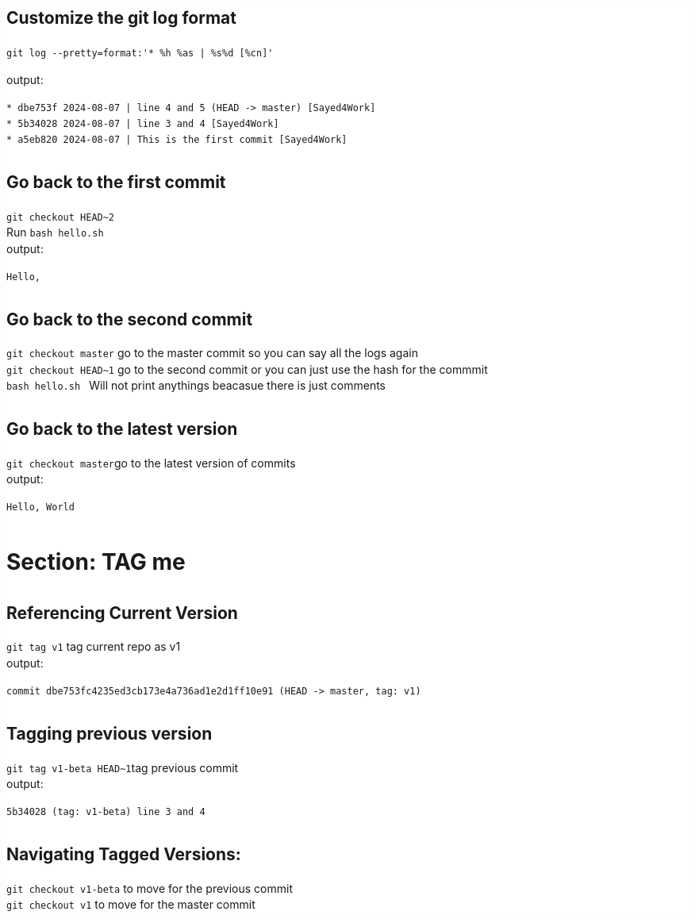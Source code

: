 ## Customize the git log format 
`git log --pretty=format:'* %h %as | %s%d [%cn]'`

output:
```
* dbe753f 2024-08-07 | line 4 and 5 (HEAD -> master) [Sayed4Work]
* 5b34028 2024-08-07 | line 3 and 4 [Sayed4Work]
* a5eb820 2024-08-07 | This is the first commit [Sayed4Work]
```

## Go back to the first commit 
`git checkout HEAD~2`\
Run `bash hello.sh `\
output:
```
Hello,
```

## Go back to the second commit
`git checkout master` go to the master commit so you can say all the logs again\
`git checkout HEAD~1` go to the second commit or you can just use the hash for the commmit\
`bash hello.sh ` Will not print anythings beacasue there is just comments

## Go back to the latest version 
`git checkout master`go to the latest version of commits\
output:
```
Hello, World
```

# Section: TAG me

## Referencing Current Version
`git tag v1` tag current repo as v1\
output:
```
commit dbe753fc4235ed3cb173e4a736ad1e2d1ff10e91 (HEAD -> master, tag: v1)
```

## Tagging previous version
`git tag v1-beta HEAD~1`tag previous commit\
output:
```
5b34028 (tag: v1-beta) line 3 and 4
```

## Navigating Tagged Versions:
`git checkout v1-beta` to move for the previous commit\
`git checkout v1` to move for the master commit
